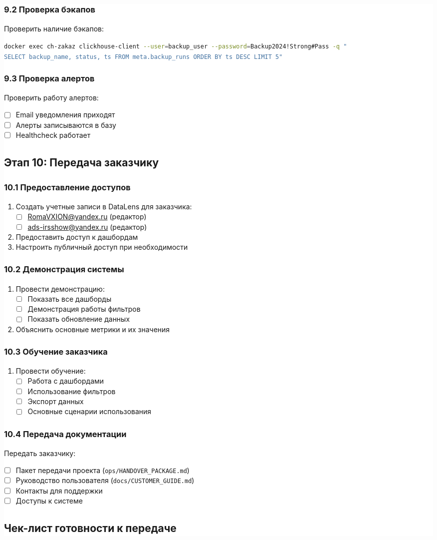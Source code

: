 ### 9.2 Проверка бэкапов

Проверить наличие бэкапов:
```bash
docker exec ch-zakaz clickhouse-client --user=backup_user --password=Backup2024!Strong#Pass -q "
SELECT backup_name, status, ts FROM meta.backup_runs ORDER BY ts DESC LIMIT 5"
```

### 9.3 Проверка алертов

Проверить работу алертов:
- [ ] Email уведомления приходят
- [ ] Алерты записываются в базу
- [ ] Healthcheck работает

## Этап 10: Передача заказчику

### 10.1 Предоставление доступов

1. Создать учетные записи в DataLens для заказчика:
   - [ ] RomaVXION@yandex.ru (редактор)
   - [ ] ads-irsshow@yandex.ru (редактор)
2. Предоставить доступ к дашбордам
3. Настроить публичный доступ при необходимости

### 10.2 Демонстрация системы

1. Провести демонстрацию:
   - [ ] Показать все дашборды
   - [ ] Демонстрация работы фильтров
   - [ ] Показать обновление данных
2. Объяснить основные метрики и их значения

### 10.3 Обучение заказчика

1. Провести обучение:
   - [ ] Работа с дашбордами
   - [ ] Использование фильтров
   - [ ] Экспорт данных
   - [ ] Основные сценарии использования

### 10.4 Передача документации

Передать заказчику:
- [ ] Пакет передачи проекта (`ops/HANDOVER_PACKAGE.md`)
- [ ] Руководство пользователя (`docs/CUSTOMER_GUIDE.md`)
- [ ] Контакты для поддержки
- [ ] Доступы к системе

## Чек-лист готовности к передаче
